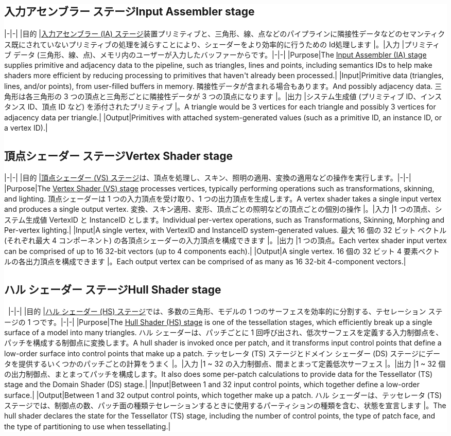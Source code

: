 ## <a name="input-assembler-stage"></a><span data-ttu-id="29c7d-115">入力アセンブラー ステージ</span><span class="sxs-lookup"><span data-stu-id="29c7d-115">Input Assembler stage</span></span>

<span data-ttu-id="29c7d-116">|-|-| |目的 |[入力アセンブラー (IA) ステージ](input-assembler-stage--ia-.md)装置プリミティブと、三角形、線、点などのパイプラインに隣接性データなどのセマンティクス既にされていないプリミティブの処理を減らすことにより、シェーダーをより効率的に行うための Id処理します |。|入力 |プリミティブ データ (三角形、線、点)、メモリ内のユーザーが入力したバッファーからです。</span><span class="sxs-lookup"><span data-stu-id="29c7d-116">|-|-| |Purpose|The [Input Assembler (IA) stage](input-assembler-stage--ia-.md) supplies primitive and adjacency data to the pipeline, such as triangles, lines and points, including semantics IDs to help make shaders more efficient by reducing processing to primitives that haven't already been processed.| |Input|Primitive data (triangles, lines, and/or points), from user-filled buffers in memory.</span></span> <span data-ttu-id="29c7d-117">隣接性データが含まれる場合もあります。</span><span class="sxs-lookup"><span data-stu-id="29c7d-117">And possibly adjacency data.</span></span> <span data-ttu-id="29c7d-118">三角形は各三角形の 3 つの頂点と三角形ごとに隣接性データが 3 つの頂点になります |。|出力 |システム生成値 (プリミティブ ID、インスタンス ID、頂点 ID など) を添付されたプリミティブ |。</span><span class="sxs-lookup"><span data-stu-id="29c7d-118">A triangle would be 3 vertices for each triangle and possibly 3 vertices for adjacency data per triangle.| |Output|Primitives with attached system-generated values (such as a primitive ID, an instance ID, or a vertex ID).|</span></span>

## <a name="vertex-shader-stage"></a><span data-ttu-id="29c7d-119">頂点シェーダー ステージ</span><span class="sxs-lookup"><span data-stu-id="29c7d-119">Vertex Shader stage</span></span>

<span data-ttu-id="29c7d-120">|-|-| |目的 |[頂点シェーダー (VS) ステージ](vertex-shader-stage--vs-.md)は、頂点を処理し、スキン、照明の適用、変換の適用などの操作を実行します。</span><span class="sxs-lookup"><span data-stu-id="29c7d-120">|-|-| |Purpose|The [Vertex Shader (VS) stage](vertex-shader-stage--vs-.md) processes vertices, typically performing operations such as transformations, skinning, and lighting.</span></span> <span data-ttu-id="29c7d-121">頂点シェーダーは 1 つの入力頂点を受け取り、1 つの出力頂点を生成します。</span><span class="sxs-lookup"><span data-stu-id="29c7d-121">A vertex shader takes a single input vertex and produces a single output vertex.</span></span> <span data-ttu-id="29c7d-122">変換、スキン適用、変形、頂点ごとの照明などの頂点ごとの個別の操作 |。|入力 |1 つの頂点、システム生成値 VertexID と InstanceID とします。</span><span class="sxs-lookup"><span data-stu-id="29c7d-122">Individual per-vertex operations, such as Transformations, Skinning, Morphing and Per-vertex lighting.| |Input|A single vertex, with VertexID and InstanceID system-generated values.</span></span> <span data-ttu-id="29c7d-123">最大 16 個の 32 ビット ベクトル (それぞれ最大 4 コンポーネント) の各頂点シェーダーの入力頂点を構成できます |。|出力 |1 つの頂点。</span><span class="sxs-lookup"><span data-stu-id="29c7d-123">Each vertex shader input vertex can be comprised of up to 16 32-bit vectors (up to 4 components each).| |Output|A single vertex.</span></span> <span data-ttu-id="29c7d-124">16 個の 32 ビット 4 要素ベクトルの各出力頂点を構成できます |。</span><span class="sxs-lookup"><span data-stu-id="29c7d-124">Each output vertex can be comprised of as many as 16 32-bit 4-component vectors.|</span></span>
 
## <a name="hull-shader-stage"></a><span data-ttu-id="29c7d-125">ハル シェーダー ステージ</span><span class="sxs-lookup"><span data-stu-id="29c7d-125">Hull Shader stage</span></span>
 
<span data-ttu-id="29c7d-126">|-|-| |目的 |[ハル シェーダー (HS) ステージ](hull-shader-stage--hs-.md)では、多数の三角形、モデルの 1 つのサーフェスを効率的に分割する、テセレーション ステージの 1 つです。</span><span class="sxs-lookup"><span data-stu-id="29c7d-126">|-|-| |Purpose|The [Hull Shader (HS) stage](hull-shader-stage--hs-.md) is one of the tessellation stages, which efficiently break up a single surface of a model into many triangles.</span></span> <span data-ttu-id="29c7d-127">ハル シェーダーは、パッチごとに 1 回呼び出され、低次サーフェスを定義する入力制御点を、パッチを構成する制御点に変換します。</span><span class="sxs-lookup"><span data-stu-id="29c7d-127">A hull shader is invoked once per patch, and it transforms input control points that define a low-order surface into control points that make up a patch.</span></span> <span data-ttu-id="29c7d-128">テッセレータ (TS) ステージとドメイン シェーダー (DS) ステージにデータを提供するいくつかのパッチごとの計算をうまく |。|入力 |1 ~ 32 の入力制御点、間まとまって定義低次サーフェス |。|出力 |1 ~ 32 個の出力制御点、まとまってパッチを構成します。</span><span class="sxs-lookup"><span data-stu-id="29c7d-128">It also does some per-patch calculations to provide data for the Tessellator (TS) stage and the Domain Shader (DS) stage.| |Input|Between 1 and 32 input control points, which together define a low-order surface.| |Output|Between 1 and 32 output control points, which together make up a patch.</span></span> <span data-ttu-id="29c7d-129">ハル シェーダーは、テッセレータ (TS) ステージでは、制御点の数、パッチ面の種類テセレーションするときに使用するパーティションの種類を含む、状態を宣言します |。</span><span class="sxs-lookup"><span data-stu-id="29c7d-129">The hull shader declares the state for the Tessellator (TS) stage, including the number of control points, the type of patch face, and the type of partitioning to use when tessellating.|</span></span>
